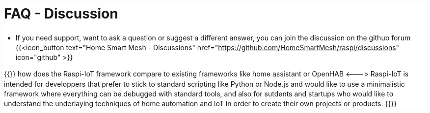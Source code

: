 # FAQ - Discussion
* If you need support, want to ask a question or suggest a different answer, you can join the discussion on the github forum
{{<icon_button text="Home Smart Mesh - Discussions" href="https://github.com/HomeSmartMesh/raspi/discussions" icon="github" >}}

{{<faq>}}
how does the Raspi-IoT framework compare to existing frameworks like home assistant or OpenHAB
<--->
Raspi-IoT is intended for developpers that prefer to stick to standard scripting like Python or Node.js and would like to use a minimalistic framework where everything can be debugged with standard tools, and also for sutdents and startups who would like to understand the underlaying techniques of home automation and IoT in order to create their own projects or products.
{{</faq>}}


